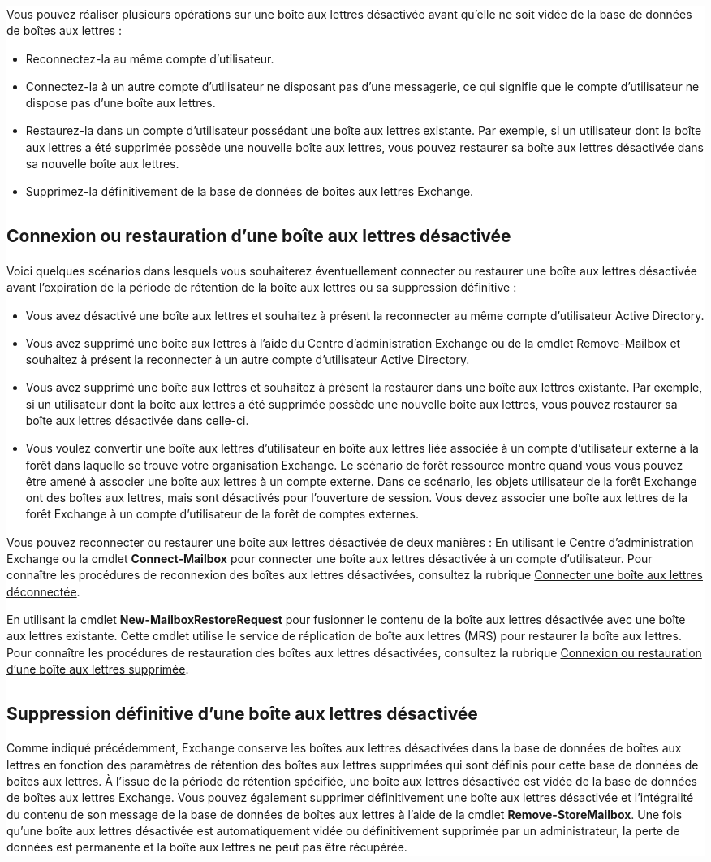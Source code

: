 Vous pouvez réaliser plusieurs opérations sur une boîte aux lettres désactivée avant qu’elle ne soit vidée de la base de données de boîtes aux lettres :

  - Reconnectez-la au même compte d’utilisateur.

  - Connectez-la à un autre compte d’utilisateur ne disposant pas d’une messagerie, ce qui signifie que le compte d’utilisateur ne dispose pas d’une boîte aux lettres.

  - Restaurez-la dans un compte d’utilisateur possédant une boîte aux lettres existante. Par exemple, si un utilisateur dont la boîte aux lettres a été supprimée possède une nouvelle boîte aux lettres, vous pouvez restaurer sa boîte aux lettres désactivée dans sa nouvelle boîte aux lettres.

  - Supprimez-la définitivement de la base de données de boîtes aux lettres Exchange.

## Connexion ou restauration d’une boîte aux lettres désactivée

Voici quelques scénarios dans lesquels vous souhaiterez éventuellement connecter ou restaurer une boîte aux lettres désactivée avant l’expiration de la période de rétention de la boîte aux lettres ou sa suppression définitive :

  - Vous avez désactivé une boîte aux lettres et souhaitez à présent la reconnecter au même compte d’utilisateur Active Directory.

  - Vous avez supprimé une boîte aux lettres à l’aide du Centre d’administration Exchange ou de la cmdlet [Remove-Mailbox](https://technet.microsoft.com/fr-fr/library/aa995948\(v=exchg.150\)) et souhaitez à présent la reconnecter à un autre compte d’utilisateur Active Directory.

  - Vous avez supprimé une boîte aux lettres et souhaitez à présent la restaurer dans une boîte aux lettres existante. Par exemple, si un utilisateur dont la boîte aux lettres a été supprimée possède une nouvelle boîte aux lettres, vous pouvez restaurer sa boîte aux lettres désactivée dans celle-ci.

  - Vous voulez convertir une boîte aux lettres d’utilisateur en boîte aux lettres liée associée à un compte d’utilisateur externe à la forêt dans laquelle se trouve votre organisation Exchange. Le scénario de forêt ressource montre quand vous vous pouvez être amené à associer une boîte aux lettres à un compte externe. Dans ce scénario, les objets utilisateur de la forêt Exchange ont des boîtes aux lettres, mais sont désactivés pour l’ouverture de session. Vous devez associer une boîte aux lettres de la forêt Exchange à un compte d’utilisateur de la forêt de comptes externes.

Vous pouvez reconnecter ou restaurer une boîte aux lettres désactivée de deux manières : En utilisant le Centre d’administration Exchange ou la cmdlet **Connect-Mailbox** pour connecter une boîte aux lettres désactivée à un compte d’utilisateur. Pour connaître les procédures de reconnexion des boîtes aux lettres désactivées, consultez la rubrique [Connecter une boîte aux lettres déconnectée](connect-a-disabled-mailbox-exchange-2013-help.md).

En utilisant la cmdlet **New-MailboxRestoreRequest** pour fusionner le contenu de la boîte aux lettres désactivée avec une boîte aux lettres existante. Cette cmdlet utilise le service de réplication de boîte aux lettres (MRS) pour restaurer la boîte aux lettres. Pour connaître les procédures de restauration des boîtes aux lettres désactivées, consultez la rubrique [Connexion ou restauration d’une boîte aux lettres supprimée](connect-or-restore-a-deleted-mailbox-exchange-2013-help.md).

## Suppression définitive d’une boîte aux lettres désactivée

Comme indiqué précédemment, Exchange conserve les boîtes aux lettres désactivées dans la base de données de boîtes aux lettres en fonction des paramètres de rétention des boîtes aux lettres supprimées qui sont définis pour cette base de données de boîtes aux lettres. À l’issue de la période de rétention spécifiée, une boîte aux lettres désactivée est vidée de la base de données de boîtes aux lettres Exchange. Vous pouvez également supprimer définitivement une boîte aux lettres désactivée et l’intégralité du contenu de son message de la base de données de boîtes aux lettres à l’aide de la cmdlet **Remove-StoreMailbox**. Une fois qu’une boîte aux lettres désactivée est automatiquement vidée ou définitivement supprimée par un administrateur, la perte de données est permanente et la boîte aux lettres ne peut pas être récupérée.
